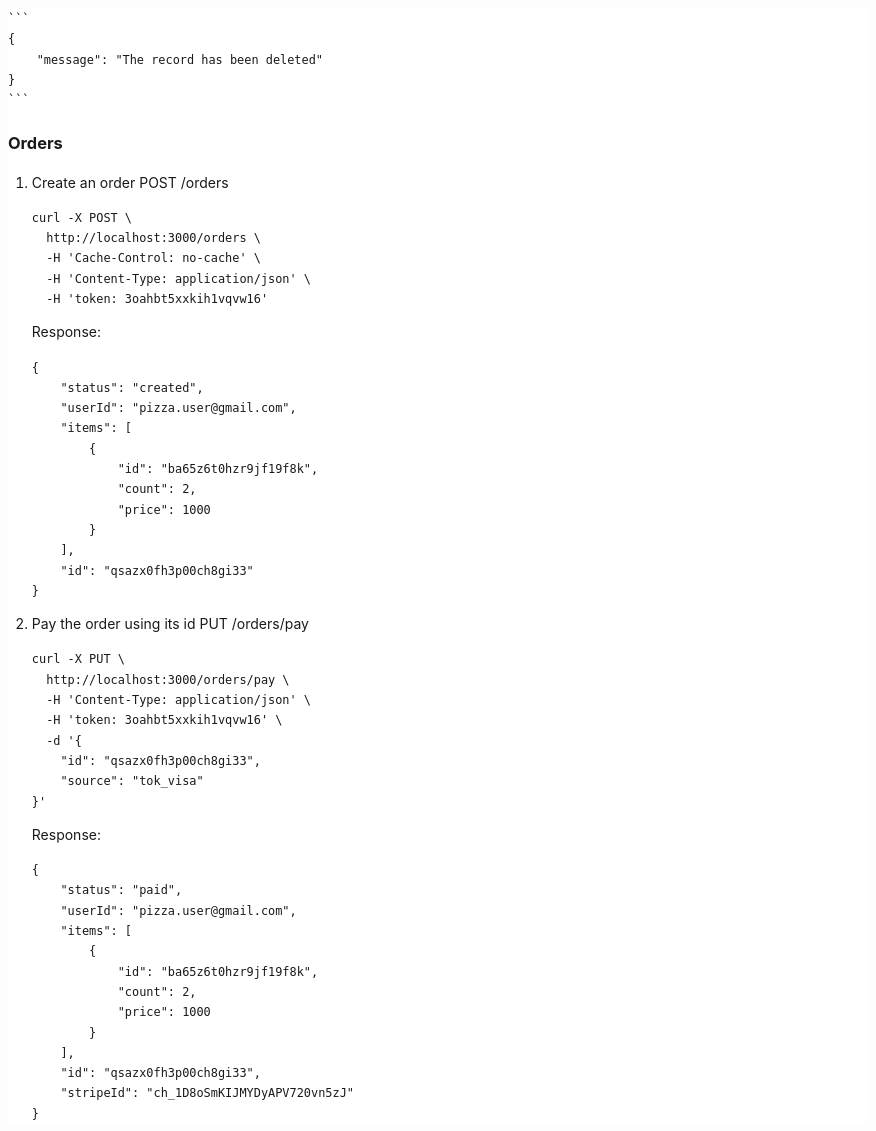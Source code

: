     ```
    {
        "message": "The record has been deleted"
    }
    ```

### Orders

1. Create an order POST /orders
    ```
    curl -X POST \
      http://localhost:3000/orders \
      -H 'Cache-Control: no-cache' \
      -H 'Content-Type: application/json' \
      -H 'token: 3oahbt5xxkih1vqvw16'
    ```

    Response:

    ```
    {
        "status": "created",
        "userId": "pizza.user@gmail.com",
        "items": [
            {
                "id": "ba65z6t0hzr9jf19f8k",
                "count": 2,
                "price": 1000
            }
        ],
        "id": "qsazx0fh3p00ch8gi33"
    }
    ```

2. Pay the order using its id PUT /orders/pay

    ```
    curl -X PUT \
      http://localhost:3000/orders/pay \
      -H 'Content-Type: application/json' \
      -H 'token: 3oahbt5xxkih1vqvw16' \
      -d '{
    	"id": "qsazx0fh3p00ch8gi33",
    	"source": "tok_visa"
    }'
    ```

    Response:

    ```
    {
        "status": "paid",
        "userId": "pizza.user@gmail.com",
        "items": [
            {
                "id": "ba65z6t0hzr9jf19f8k",
                "count": 2,
                "price": 1000
            }
        ],
        "id": "qsazx0fh3p00ch8gi33",
        "stripeId": "ch_1D8oSmKIJMYDyAPV720vn5zJ"
    }
    ```
